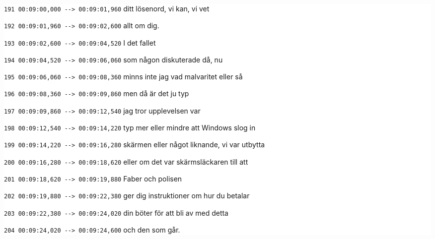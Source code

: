 `191 00:09:00,000 --> 00:09:01,960`
ditt lösenord, vi kan, vi vet



`192 00:09:01,960 --> 00:09:02,600`
allt om dig.



`193 00:09:02,600 --> 00:09:04,520`
I det fallet



`194 00:09:04,520 --> 00:09:06,060`
som någon diskuterade då, nu



`195 00:09:06,060 --> 00:09:08,360`
minns inte jag vad malvaritet eller så



`196 00:09:08,360 --> 00:09:09,860`
men då är det ju typ



`197 00:09:09,860 --> 00:09:12,540`
jag tror upplevelsen var



`198 00:09:12,540 --> 00:09:14,220`
typ mer eller mindre att Windows slog in



`199 00:09:14,220 --> 00:09:16,280`
skärmen eller något liknande, vi var utbytta



`200 00:09:16,280 --> 00:09:18,620`
eller om det var skärmsläckaren till att



`201 00:09:18,620 --> 00:09:19,880`
Faber och polisen



`202 00:09:19,880 --> 00:09:22,380`
ger dig instruktioner om hur du betalar



`203 00:09:22,380 --> 00:09:24,020`
din böter för att bli av med detta



`204 00:09:24,020 --> 00:09:24,600`
och den som går.


